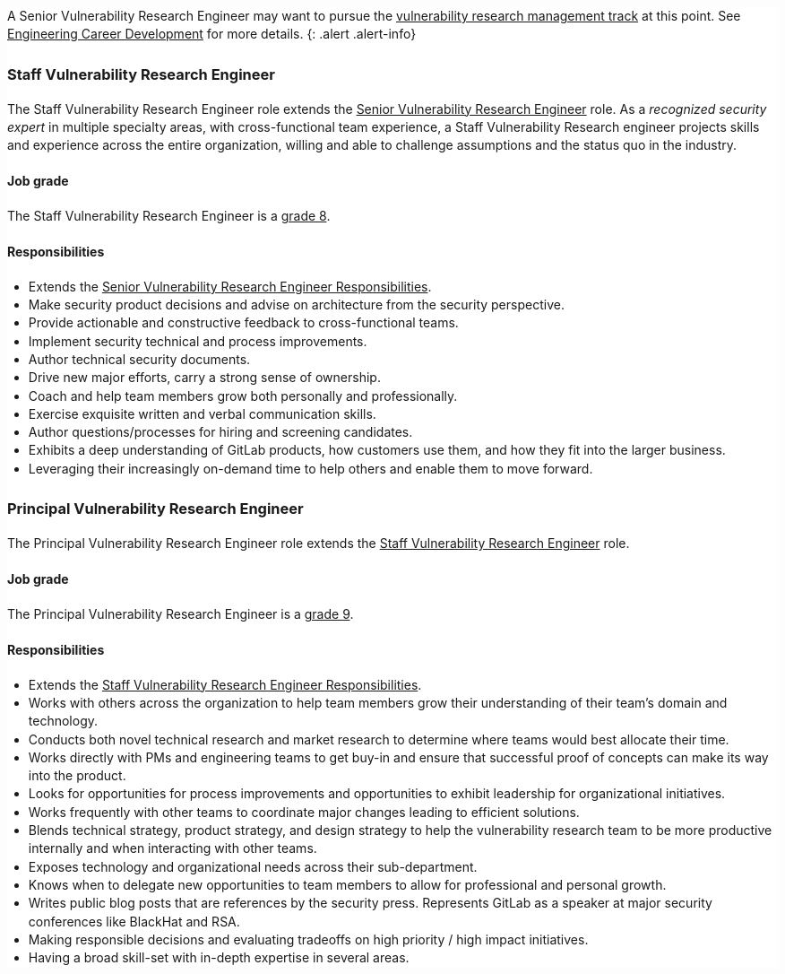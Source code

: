 A Senior Vulnerability Research Engineer may want to pursue the [vulnerability research management track](/job-families/engineering/vulnerability-research-manager) at this point. See [Engineering Career Development](https://about.gitlab.com/handbook/engineering/career-development/) for more details.
{: .alert .alert-info}

### Staff Vulnerability Research Engineer

The Staff Vulnerability Research Engineer role extends the [Senior Vulnerability Research Engineer](#senior-vulnerability-research-engineer) role.
As a *recognized security expert* in multiple specialty areas, with cross-functional team experience, a Staff Vulnerability Research engineer projects
skills and experience across the entire organization, willing and able to challenge assumptions and the status quo in the industry.

#### Job grade

The Staff Vulnerability Research Engineer is a [grade 8](https://about.gitlab.com/handbook/total-rewards/compensation/compensation-calculator/#gitlab-job-grades).

#### Responsibilities

- Extends the [Senior Vulnerability Research Engineer Responsibilities](#responsibilities-1).
- Make security product decisions and advise on architecture from the security perspective.
- Provide actionable and constructive feedback to cross-functional teams.
- Implement security technical and process improvements.
- Author technical security documents.
- Drive new major efforts, carry a strong sense of ownership.
- Coach and help team members grow both personally and professionally.
- Exercise exquisite written and verbal communication skills.
- Author questions/processes for hiring and screening candidates.
- Exhibits a deep understanding of GitLab products, how customers use them, and how they fit into the larger business.
- Leveraging their increasingly on-demand time to help others and enable them to move forward.

### Principal Vulnerability Research Engineer

The Principal Vulnerability Research Engineer role extends the [Staff Vulnerability Research Engineer](#staff-vulnerability-research-engineer) role.

#### Job grade

The Principal Vulnerability Research Engineer is a [grade 9](https://about.gitlab.com/handbook/total-rewards/compensation/compensation-calculator/#gitlab-job-grades).

#### Responsibilities

- Extends the [Staff Vulnerability Research Engineer Responsibilities](#responsibilities-2).
- Works with others across the organization to help team members grow their understanding of their team’s domain and technology.
- Conducts both novel technical research and market research to determine where teams would best allocate their time.
- Works directly with PMs and engineering teams to get buy-in and ensure that successful proof of concepts can make its way into the product.
- Looks for opportunities for process improvements and opportunities to exhibit leadership for organizational initiatives.
- Works frequently with other teams to coordinate major changes leading to efficient solutions.
- Blends technical strategy, product strategy, and design strategy to help the vulnerability research team to be more productive internally and when interacting with other teams.
- Exposes technology and organizational needs across their sub-department.
- Knows when to delegate new opportunities to team members to allow for professional and personal growth.
- Writes public blog posts that are references by the security press.  Represents GitLab as a speaker at major security conferences like BlackHat and RSA.
- Making responsible decisions and evaluating tradeoffs on high priority / high impact initiatives.
- Having a broad skill-set with in-depth expertise in several areas.